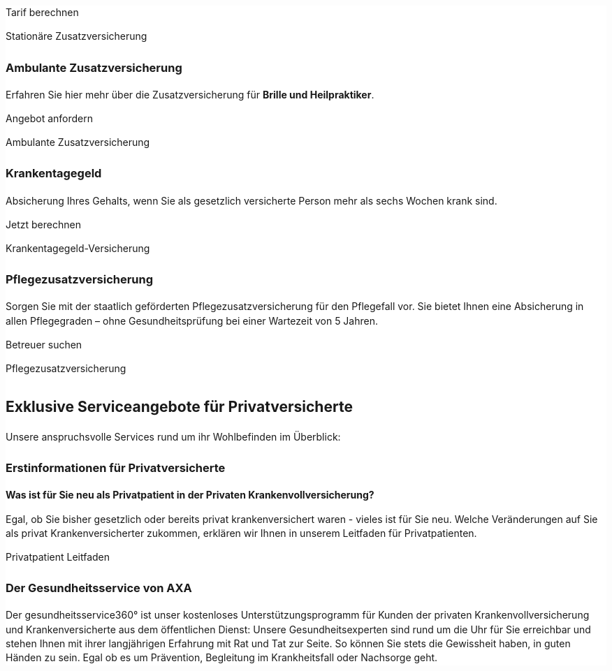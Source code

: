 Tarif berechnen

Stationäre Zusatzversicherung

### Ambulante Zusatzversicherung

Erfahren Sie hier mehr über die Zusatzversicherung für **Brille und
Heilpraktiker**.

Angebot anfordern

Ambulante Zusatzversicherung

### Krankentagegeld

Absicherung Ihres Gehalts, wenn Sie als gesetzlich versicherte Person mehr als
sechs Wochen krank sind.

Jetzt berechnen

Krankentagegeld-Versicherung

### Pflegezusatzversicherung

Sorgen Sie mit der staatlich geförderten Pflegezusatzversicherung für den
Pflegefall vor. Sie bietet Ihnen eine Absicherung in allen Pflegegraden – ohne
Gesundheitsprüfung bei einer Wartezeit von 5 Jahren.

Betreuer suchen

Pflegezusatzversicherung

## Exklusive Serviceangebote für Privatversicherte

Unsere anspruchsvolle Services rund um ihr Wohlbefinden im Überblick:

### Erstinformationen für Privatversicherte

**Was ist für Sie neu als Privatpatient in der Privaten
Krankenvollversicherung?**  
  
Egal, ob Sie bisher gesetzlich oder bereits privat krankenversichert waren -
vieles ist für Sie neu. Welche Veränderungen auf Sie als privat
Krankenversicherter zukommen, erklären wir Ihnen in unserem Leitfaden für
Privatpatienten.

Privatpatient Leitfaden

### Der Gesundheitsservice von AXA

Der gesundheitsservice360° ist unser kostenloses Unterstützungsprogramm für
Kunden der privaten Krankenvollversicherung und Krankenversicherte aus dem
öffentlichen Dienst: Unsere Gesundheitsexperten sind rund um die Uhr für Sie
erreichbar und stehen Ihnen mit ihrer langjährigen Erfahrung mit Rat und Tat
zur Seite. So können Sie stets die Gewissheit haben, in guten Händen zu sein.
Egal ob es um Prävention, Begleitung im Krankheitsfall oder Nachsorge geht.
